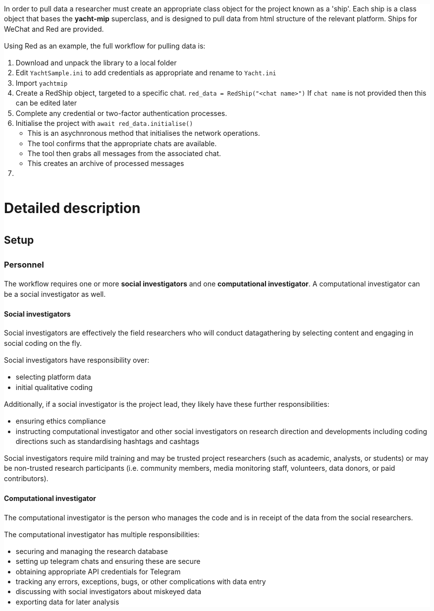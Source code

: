 In order to pull data a researcher must create an appropriate class object for the project known as a 'ship'. Each ship is a class object that bases the **yacht-mip** superclass, and is designed to pull data from html structure of the relevant platform. Ships for WeChat and Red are provided.

Using Red as an example, the full workflow for pulling data is:
1. Download and unpack the library to a local folder
2. Edit `YachtSample.ini` to add credentials as appropriate and rename to `Yacht.ini`
3. Import `yachtmip`
4. Create a RedShip object, targeted to a specific chat.
   `red_data = RedShip("<chat name>")`
   If `chat name` is not provided then this can be edited later
6. Complete any credential or two-factor authentication processes.
7. Initialise the project with `await red_data.initialise()`
   - This is an asychnronous method that initialises the network operations.
   - The tool confirms that the appropriate chats are available.
   - The tool then grabs all messages from the associated chat.
   - This creates an archive of processed messages
8. 



# Detailed description

## Setup

### Personnel

The workflow requires one or more **social investigators** and one **computational investigator**. A computational investigator can be a social investigator as well.

#### Social investigators
Social investigators are effectively the field researchers who will conduct datagathering by selecting content and engaging in social coding on the fly.

Social investigators have responsibility over: 
- selecting platform data
- initial qualitative coding

Additionally, if a social investigator is the project lead, they likely have these further responsibilities:
- ensuring ethics compliance
- instructing computational investigator and other social investigators on research direction and developments including coding directions such as standardising hashtags and cashtags

Social investigators require mild training and may be trusted project researchers (such as academic, analysts, or students) or may be non-trusted research participants (i.e. community members, media monitoring staff, volunteers, data donors, or paid contributors). 

#### Computational investigator
The computational investigator is the person who manages the code and is in receipt of the data from the social researchers.

The computational investigator has multiple responsibilities:
- securing and managing the research database
- setting up telegram chats and ensuring these are secure
- obtaining appropriate API credentials for Telegram
- tracking any errors, exceptions, bugs, or other complications with data entry
- discussing with social investigators about miskeyed data
- exporting data for later analysis
